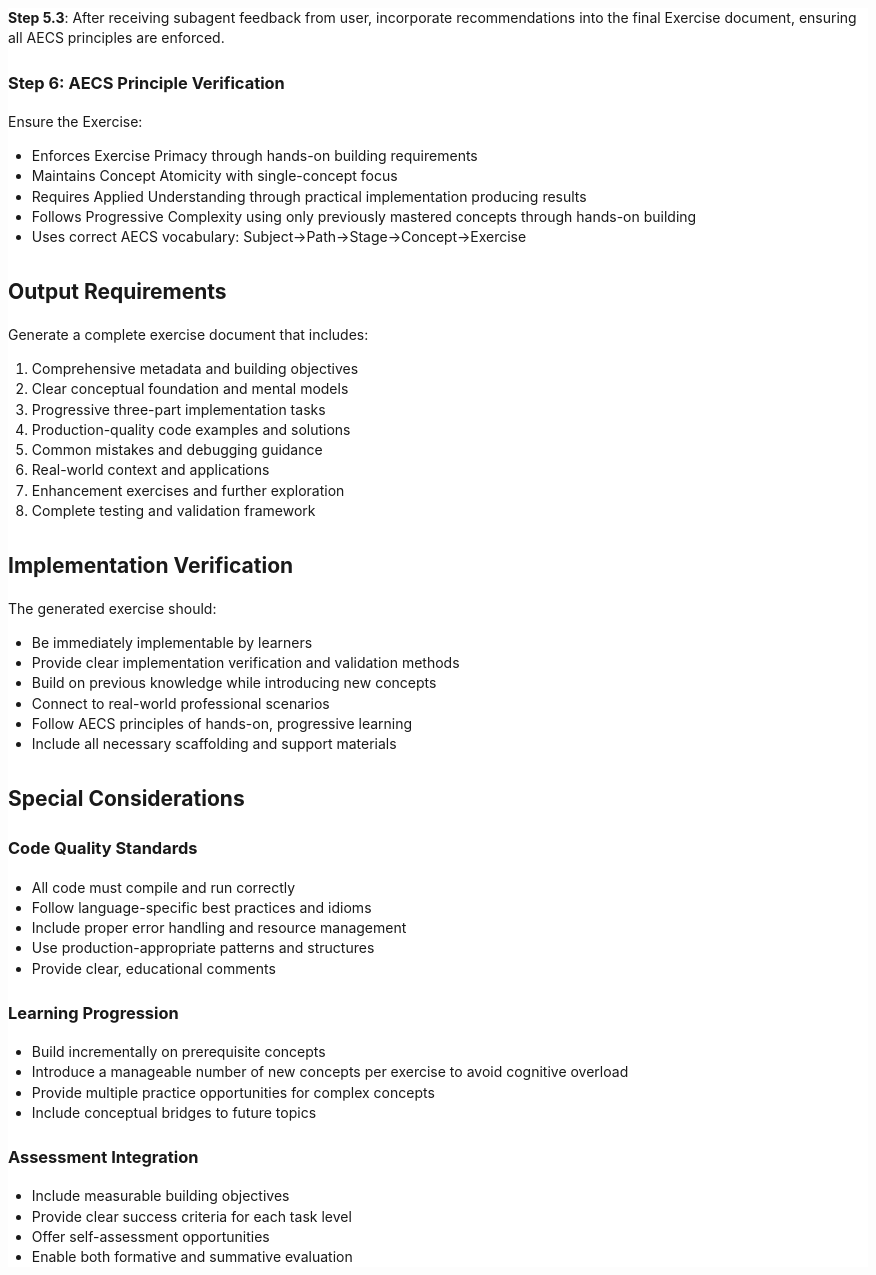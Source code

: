 **Step 5.3**: After receiving subagent feedback from user, incorporate recommendations into the final Exercise document, ensuring all AECS principles are enforced.

### Step 6: AECS Principle Verification
Ensure the Exercise:
- Enforces Exercise Primacy through hands-on building requirements
- Maintains Concept Atomicity with single-concept focus
- Requires Applied Understanding through practical implementation producing results
- Follows Progressive Complexity using only previously mastered concepts through hands-on building
- Uses correct AECS vocabulary: Subject→Path→Stage→Concept→Exercise

## Output Requirements

Generate a complete exercise document that includes:
1. Comprehensive metadata and building objectives
2. Clear conceptual foundation and mental models
3. Progressive three-part implementation tasks
4. Production-quality code examples and solutions
5. Common mistakes and debugging guidance
6. Real-world context and applications
7. Enhancement exercises and further exploration
8. Complete testing and validation framework

## Implementation Verification

The generated exercise should:
- Be immediately implementable by learners
- Provide clear implementation verification and validation methods
- Build on previous knowledge while introducing new concepts
- Connect to real-world professional scenarios
- Follow AECS principles of hands-on, progressive learning
- Include all necessary scaffolding and support materials

## Special Considerations

### Code Quality Standards
- All code must compile and run correctly
- Follow language-specific best practices and idioms
- Include proper error handling and resource management
- Use production-appropriate patterns and structures
- Provide clear, educational comments

### Learning Progression
- Build incrementally on prerequisite concepts
- Introduce a manageable number of new concepts per exercise to avoid cognitive overload
- Provide multiple practice opportunities for complex concepts
- Include conceptual bridges to future topics

### Assessment Integration
- Include measurable building objectives
- Provide clear success criteria for each task level
- Offer self-assessment opportunities
- Enable both formative and summative evaluation
